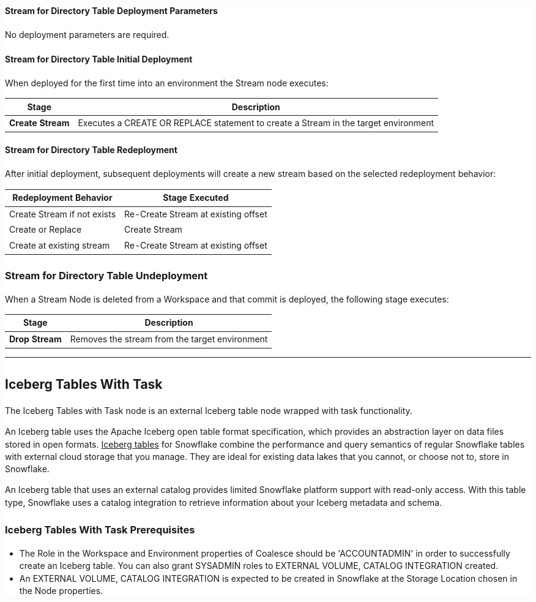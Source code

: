 #### Stream for Directory Table Deployment Parameters

No deployment parameters are required.

#### Stream for Directory Table Initial Deployment

When deployed for the first time into an environment the Stream node executes:

| **Stage** | **Description** |
|-----------|----------------|
| **Create Stream** | Executes a CREATE OR REPLACE statement to create a Stream in the target environment |

#### Stream for Directory Table Redeployment

After initial deployment, subsequent deployments will create a new stream based on the selected redeployment behavior:

| **Redeployment Behavior** | **Stage Executed** |
|--------------------------|-------------------|
| Create Stream if not exists | Re-Create Stream at existing offset |
| Create or Replace | Create Stream |
| Create at existing stream | Re-Create Stream at existing offset |

### Stream for Directory Table Undeployment

When a Stream Node is deleted from a Workspace and that commit is deployed, the following stage executes:

| **Stage** | **Description** |
|-----------|----------------|
| **Drop Stream** | Removes the stream from the target environment |

---

## Iceberg Tables With Task

The Iceberg Tables with Task node is an external Iceberg table node wrapped with task functionality.

An Iceberg table uses the Apache Iceberg open table format specification, which provides an abstraction layer on data files stored in open formats. [Iceberg tables](https://docs.snowflake.com/en/user-guide/tables-iceberg) for Snowflake combine the performance and query semantics of regular Snowflake tables with external cloud storage that you manage. They are ideal for existing data lakes that you cannot, or choose not to, store in Snowflake.

An Iceberg table that uses an external catalog provides limited Snowflake platform support with read-only access. With this table type, Snowflake uses a catalog integration to retrieve information about your Iceberg metadata and schema.

### Iceberg Tables With Task Prerequisites

* The Role in the Workspace and Environment properties of Coalesce should be 'ACCOUNTADMIN' in order to successfully create an Iceberg table. You can also grant SYSADMIN roles to EXTERNAL VOLUME, CATALOG INTEGRATION created.
* An EXTERNAL VOLUME, CATALOG INTEGRATION is expected to be created in Snowflake at the Storage Location chosen in the Node properties.
